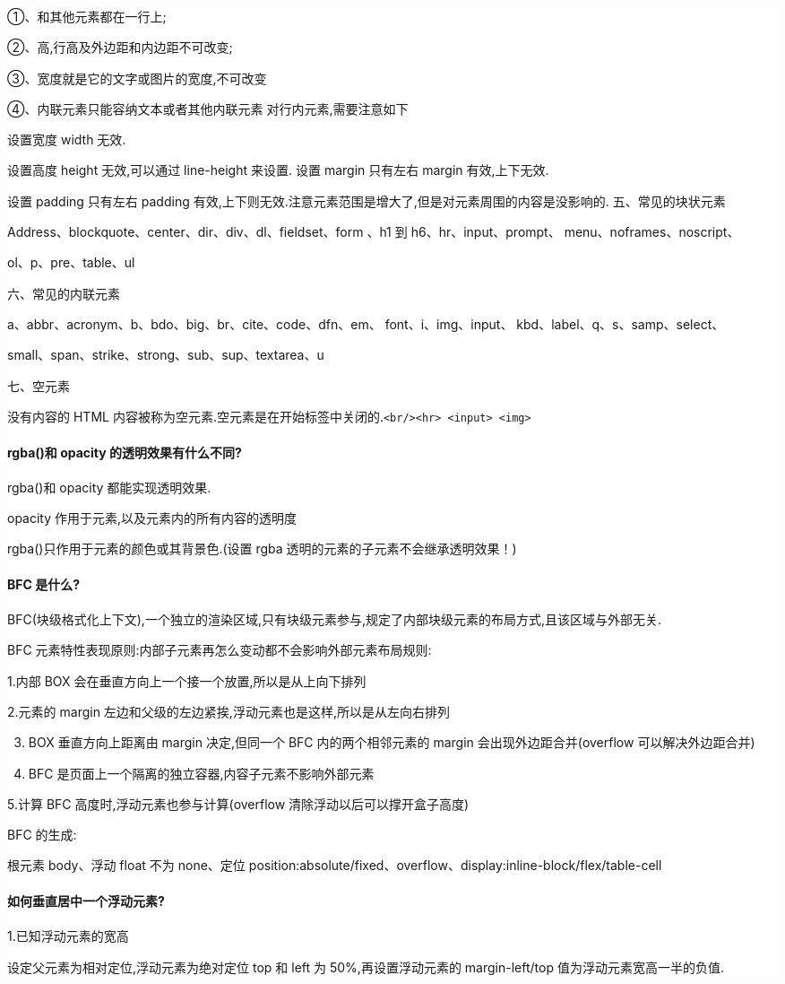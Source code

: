 ①、和其他元素都在一行上;

②、高,行高及外边距和内边距不可改变;

③、宽度就是它的文字或图片的宽度,不可改变

④、内联元素只能容纳文本或者其他内联元素 对行内元素,需要注意如下

设置宽度 width 无效.

设置高度 height 无效,可以通过 line-height 来设置. 设置 margin 只有左右 margin 有效,上下无效.

设置 padding 只有左右 padding 有效,上下则无效.注意元素范围是增大了,但是对元素周围的内容是没影响的. 五、常见的块状元素

Address、blockquote、center、dir、div、dl、fieldset、form  、h1 到 h6、hr、input、prompt、	menu、noframes、noscript、

ol、p、pre、table、ul

六、常见的内联元素

a、abbr、acronym、b、bdo、big、br、cite、code、dfn、em、 font、i、img、input、 kbd、label、q、s、samp、select、

small、span、strike、strong、sub、sup、textarea、u

七、空元素

没有内容的 HTML 内容被称为空元素.空元素是在开始标签中关闭的.`<br/><hr> <input> <img>`

#### rgba()和 opacity 的透明效果有什么不同?

rgba()和 opacity 都能实现透明效果.

opacity 作用于元素,以及元素内的所有内容的透明度

rgba()只作用于元素的颜色或其背景色.(设置 rgba 透明的元素的子元素不会继承透明效果！)

#### BFC 是什么?

BFC(块级格式化上下文),一个独立的渲染区域,只有块级元素参与,规定了内部块级元素的布局方式,且该区域与外部无关.

BFC  元素特性表现原则:内部子元素再怎么变动都不会影响外部元素布局规则:

1.内部 BOX 会在垂直方向上一个接一个放置,所以是从上向下排列

2.元素的 margin 左边和父级的左边紧挨,浮动元素也是这样,所以是从左向右排列

3. BOX 垂直方向上距离由 margin 决定,但同一个 BFC 内的两个相邻元素的 margin 会出现外边距合并(overflow 可以解决外边距合并)

4. BFC 是页面上一个隔离的独立容器,内容子元素不影响外部元素

5.计算 BFC 高度时,浮动元素也参与计算(overflow 清除浮动以后可以撑开盒子高度)

BFC 的生成:

根元素 body、浮动 float 不为 none、定位 position:absolute/fixed、overflow、display:inline-block/flex/table-cell

#### 如何垂直居中一个浮动元素?

1.已知浮动元素的宽高

设定父元素为相对定位,浮动元素为绝对定位 top 和 left 为 50%,再设置浮动元素的 margin-left/top 值为浮动元素宽高一半的负值.
